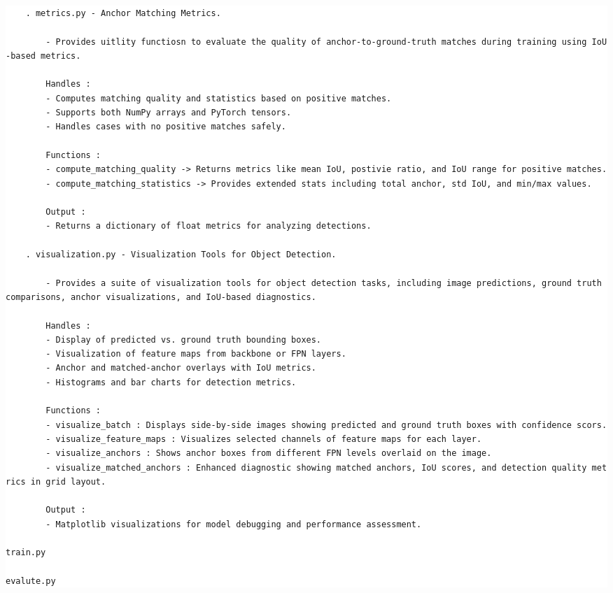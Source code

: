         . metrics.py - Anchor Matching Metrics.

            - Provides uitlity functiosn to evaluate the quality of anchor-to-ground-truth matches during training using IoU-based metrics.

            Handles :
            - Computes matching quality and statistics based on positive matches.
            - Supports both NumPy arrays and PyTorch tensors.
            - Handles cases with no positive matches safely.

            Functions :
            - compute_matching_quality -> Returns metrics like mean IoU, postivie ratio, and IoU range for positive matches.
            - compute_matching_statistics -> Provides extended stats including total anchor, std IoU, and min/max values.

            Output :
            - Returns a dictionary of float metrics for analyzing detections.

        . visualization.py - Visualization Tools for Object Detection.

            - Provides a suite of visualization tools for object detection tasks, including image predictions, ground truth comparisons, anchor visualizations, and IoU-based diagnostics.

            Handles :
            - Display of predicted vs. ground truth bounding boxes.
            - Visualization of feature maps from backbone or FPN layers.
            - Anchor and matched-anchor overlays with IoU metrics.
            - Histograms and bar charts for detection metrics.

            Functions :
            - visualize_batch : Displays side-by-side images showing predicted and ground truth boxes with confidence scors.
            - visualize_feature_maps : Visualizes selected channels of feature maps for each layer.
            - visualize_anchors : Shows anchor boxes from different FPN levels overlaid on the image.
            - visualize_matched_anchors : Enhanced diagnostic showing matched anchors, IoU scores, and detection quality metrics in grid layout.

            Output :
            - Matplotlib visualizations for model debugging and performance assessment.

    train.py 

    evalute.py 